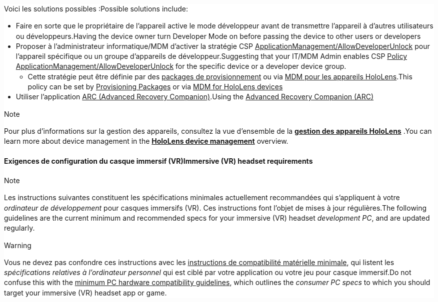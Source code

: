 <span data-ttu-id="70b0b-298">Voici les solutions possibles :</span><span class="sxs-lookup"><span data-stu-id="70b0b-298">Possible solutions include:</span></span>

* <span data-ttu-id="70b0b-299">Faire en sorte que le propriétaire de l’appareil active le mode développeur avant de transmettre l’appareil à d’autres utilisateurs ou développeurs.</span><span class="sxs-lookup"><span data-stu-id="70b0b-299">Having the device owner turn Developer Mode on before passing the device to other users or developers</span></span>
* <span data-ttu-id="70b0b-300">Proposer à l’administrateur informatique/MDM d’activer la stratégie CSP [ApplicationManagement/AllowDeveloperUnlock](/windows/client-management/mdm/policy-csp-applicationmanagement#applicationmanagement-allowdeveloperunlock) pour l’appareil spécifique ou un groupe d’appareils de développeur.</span><span class="sxs-lookup"><span data-stu-id="70b0b-300">Suggesting that your IT/MDM Admin enables CSP [Policy ApplicationManagement/AllowDeveloperUnlock](/windows/client-management/mdm/policy-csp-applicationmanagement#applicationmanagement-allowdeveloperunlock) for the specific device or a developer device group.</span></span> 
    * <span data-ttu-id="70b0b-301">Cette stratégie peut être définie par des [packages de provisionnement](/hololens/hololens-provisioning) ou via [MDM pour les appareils HoloLens](/hololens/hololens-mdm-configure).</span><span class="sxs-lookup"><span data-stu-id="70b0b-301">This policy can be set by [Provisioning Packages](/hololens/hololens-provisioning) or via [MDM for HoloLens devices](/hololens/hololens-mdm-configure)</span></span>
* <span data-ttu-id="70b0b-302">Utiliser l’application [ARC (Advanced Recovery Companion)](/hololens/hololens-recovery).</span><span class="sxs-lookup"><span data-stu-id="70b0b-302">Using the [Advanced Recovery Companion (ARC)](/hololens/hololens-recovery)</span></span>

> [!NOTE]
> <span data-ttu-id="70b0b-303">Pour plus d’informations sur la gestion des appareils, consultez la vue d’ensemble de la **[gestion des appareils HoloLens](/hololens/hololens-csp-policy-overview)** .</span><span class="sxs-lookup"><span data-stu-id="70b0b-303">You can learn more about device management in the **[HoloLens device management](/hololens/hololens-csp-policy-overview)** overview.</span></span>

#### <a name="immersive-vr-headset-requirements"></a><span data-ttu-id="70b0b-304">Exigences de configuration du casque immersif (VR)</span><span class="sxs-lookup"><span data-stu-id="70b0b-304">Immersive (VR) headset requirements</span></span>

>[!NOTE]
><span data-ttu-id="70b0b-305">Les instructions suivantes constituent les spécifications minimales actuellement recommandées qui s’appliquent à votre *ordinateur de développement* pour casques immersifs (VR). Ces instructions font l’objet de mises à jour régulières.</span><span class="sxs-lookup"><span data-stu-id="70b0b-305">The following guidelines are the current minimum and recommended specs for your immersive (VR) headset *development PC*, and are updated regularly.</span></span>

>[!WARNING]
><span data-ttu-id="70b0b-306">Vous ne devez pas confondre ces instructions avec les [instructions de compatibilité matérielle minimale](/windows/mixed-reality/enthusiast-guide/windows-mixed-reality-minimum-pc-hardware-compatibility-guidelines), qui listent les *spécifications relatives à l’ordinateur personnel* qui est ciblé par votre application ou votre jeu pour casque immersif.</span><span class="sxs-lookup"><span data-stu-id="70b0b-306">Do not confuse this with the [minimum PC hardware compatibility guidelines](/windows/mixed-reality/enthusiast-guide/windows-mixed-reality-minimum-pc-hardware-compatibility-guidelines), which outlines the *consumer PC specs* to which you should target your immersive (VR) headset app or game.</span></span>
